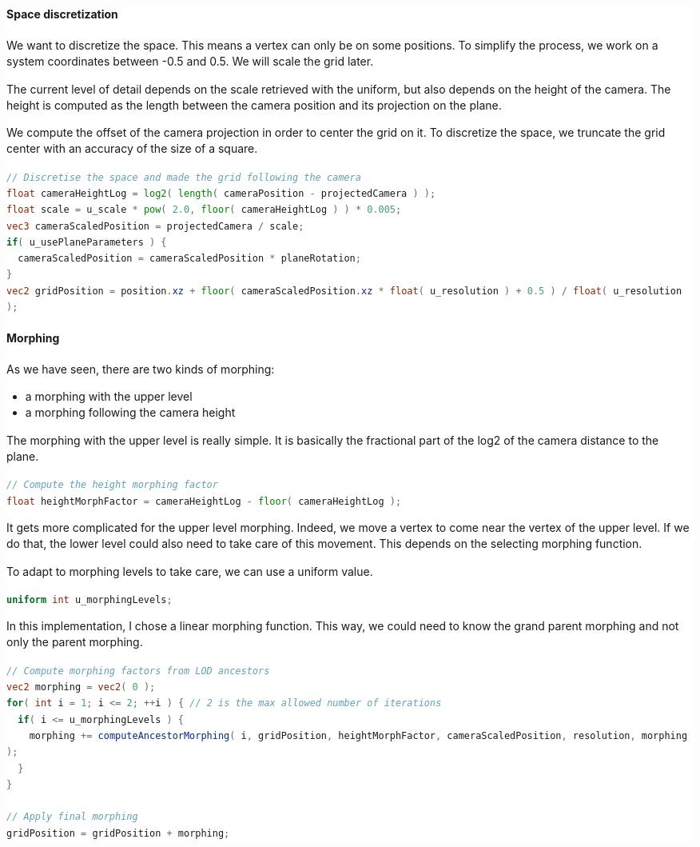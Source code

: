 
#### Space discretization

We want to discretize the space.
This means a vertex can only be on some positions.
To simplify the process, we work on a system coordinates between -0.5 and 0.5.
We will scale the grid later.

The current level of detail depends on the scale retrieved with the uniform, but also depends on the height of the camera.
The height is computed as the length between the camera position and its projection on the plane.

We compute the offset of the camera projection in order to center the grid on it.
To discretize the space, we truncate the grid center with an accuracy of the size of a square.

```glsl
// Discretise the space and made the grid following the camera
float cameraHeightLog = log2( length( cameraPosition - projectedCamera ) );
float scale = u_scale * pow( 2.0, floor( cameraHeightLog ) ) * 0.005;
vec3 cameraScaledPosition = projectedCamera / scale;
if( u_usePlaneParameters ) {
  cameraScaledPosition = cameraScaledPosition * planeRotation;
}
vec2 gridPosition = position.xz + floor( cameraScaledPosition.xz * float( u_resolution ) + 0.5 ) / float( u_resolution );
```

#### Morphing

As we have seen, there are two kinds of morphing:

- a morphing with the upper level
- a morphing following the camera height

The morphing with the upper level is really simple.
It is basically the fractional part of the log2 of the camera distance to the plane.

```glsl
// Compute the height morphing factor
float heightMorphFactor = cameraHeightLog - floor( cameraHeightLog );
```

It gets more complicated for the upper level morphing.
Indeed, we move a vertex to come near the vertex of the upper level.
If we do that, the lower level could also need to take care of this movement.
This depends on the selecting morphing function.

To adapt to morphing levels to take care, we can use a uniform value.

```glsl
uniform int u_morphingLevels;
```

In this implementation, I chose a linear morphing function.
This way, we could need to know the grand parent morphing and not only the parent morphing.

```glsl
// Compute morphing factors from LOD ancestors
vec2 morphing = vec2( 0 );
for( int i = 1; i <= 2; ++i ) { // 2 is the max allowed number of iterations
  if( i <= u_morphingLevels ) {
    morphing += computeAncestorMorphing( i, gridPosition, heightMorphFactor, cameraScaledPosition, resolution, morphing );
  }
}
    
// Apply final morphing
gridPosition = gridPosition + morphing;
```
